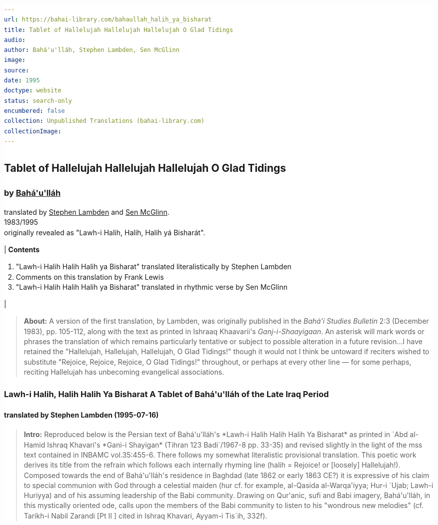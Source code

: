 ```yaml
---
url: https://bahai-library.com/bahaullah_halih_ya_bisharat
title: Tablet of Hallelujah Hallelujah Hallelujah O Glad Tidings
audio: 
author: Bahá'u'lláh, Stephen Lambden, Sen McGlinn
image: 
source: 
date: 1995
doctype: website
status: search-only
encumbered: false
collection: Unpublished Translations (bahai-library.com)
collectionImage: 
---
```



## Tablet of Hallelujah Hallelujah Hallelujah O Glad Tidings

### by [Bahá'u'lláh](https://bahai-library.com/author/Bahá'u'lláh)

translated by [Stephen Lambden](https://bahai-library.com/author/Stephen+Lambden) and [Sen McGlinn](https://bahai-library.com/author/Sen+McGlinn).  
1983/1995  
originally revealed as "Lawh-i Halih, Halih, Halih yá Bisharát".


| **Contents**
1.  "Lawh-i Halih Halih Halih ya Bisharat" translated literalistically by Stephen Lambden
2.  Comments on this translation by Frank Lewis
3.  "Lawh-i Halih Halih Halih ya Bisharat" translated in rhythmic verse by Sen McGlinn

 |

> **About:** A version of the first translation, by Lambden, was originally published in the _Bahá'í Studies Bulletin_ 2:3 (December 1983), pp. 105-112, along with the text as printed in Ishraaq Khaavarii's _Ganj-i-Shaayigaan_. An asterisk will mark words or phrases the translation of which remains particularly tentative or subject to possible alteration in a future revision...I have retained the "Hallelujah, Hallelujah, Hallelujah, O Glad Tidings!" though it would not I think be untoward if reciters wished to substitute "Rejoice, Rejoice, Rejoice, O Glad Tidings!" throughout, or perhaps at every other line — for some perhaps, reciting Hallelujah has unbecoming evangelical associations.

### Lawh-i Halih, Halih Halih Ya Bisharat A Tablet of Bahá'u'lláh of the Late Iraq Period 

#### translated by Stephen Lambden (1995-07-16)

> **Intro:** Reproduced below is the Persian text of Bahá'u'lláh's \*Lawh-i Halih Halih Halih Ya Bisharat\* as printed in \`Abd al-Hamid Ishraq Khavari's \*Gani-i Shayigan\* (Tihran 123 Badi\`/1967-8 pp. 33-35) and revised slightly in the light of the mss text contained in INBAMC vol.35:455-6. There follows my somewhat literalistic provisional translation. This poetic work derives its title from the refrain which follows each internally rhyming line (halih = Rejoice! or \[loosely\] Hallelujah!). Composed towards the end of Bahá'u'lláh's residence in Baghdad (late 1862 or early 1863 CE?) it is expressive of his claim to special communion with God through a celestial maiden (hur cf. for example, al-Qasida al-Warqa'iyya; Hur-i \`Ujab; Lawh-i Huriyya) and of his assuming leadership of the Babi community. Drawing on Qur'anic, sufi and Babi imagery, Bahá'u'lláh, in this mystically oriented ode, calls upon the members of the Babi community to listen to his "wondrous new melodies" (cf. Tarikh-i Nabil Zarandi \[Pt II \] cited in Ishraq Khavari, Ayyam-i Tis\`ih, 332f).
